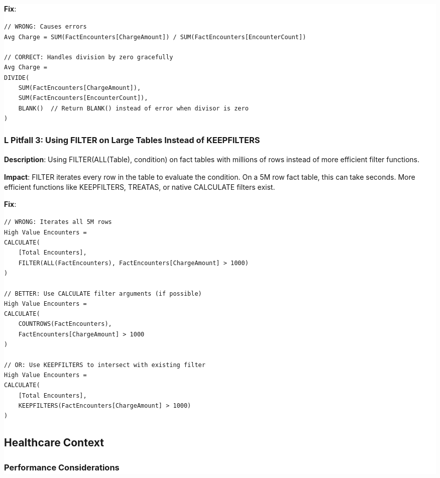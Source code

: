 **Fix**:
```dax
// WRONG: Causes errors
Avg Charge = SUM(FactEncounters[ChargeAmount]) / SUM(FactEncounters[EncounterCount])

// CORRECT: Handles division by zero gracefully
Avg Charge =
DIVIDE(
    SUM(FactEncounters[ChargeAmount]),
    SUM(FactEncounters[EncounterCount]),
    BLANK()  // Return BLANK() instead of error when divisor is zero
)
```

### L Pitfall 3: Using FILTER on Large Tables Instead of KEEPFILTERS

**Description**: Using FILTER(ALL(Table), condition) on fact tables with millions of rows instead of more efficient filter functions.

**Impact**: FILTER iterates every row in the table to evaluate the condition. On a 5M row fact table, this can take seconds. More efficient functions like KEEPFILTERS, TREATAS, or native CALCULATE filters exist.

**Fix**:
```dax
// WRONG: Iterates all 5M rows
High Value Encounters =
CALCULATE(
    [Total Encounters],
    FILTER(ALL(FactEncounters), FactEncounters[ChargeAmount] > 1000)
)

// BETTER: Use CALCULATE filter arguments (if possible)
High Value Encounters =
CALCULATE(
    COUNTROWS(FactEncounters),
    FactEncounters[ChargeAmount] > 1000
)

// OR: Use KEEPFILTERS to intersect with existing filter
High Value Encounters =
CALCULATE(
    [Total Encounters],
    KEEPFILTERS(FactEncounters[ChargeAmount] > 1000)
)
```

## Healthcare Context

### Performance Considerations
